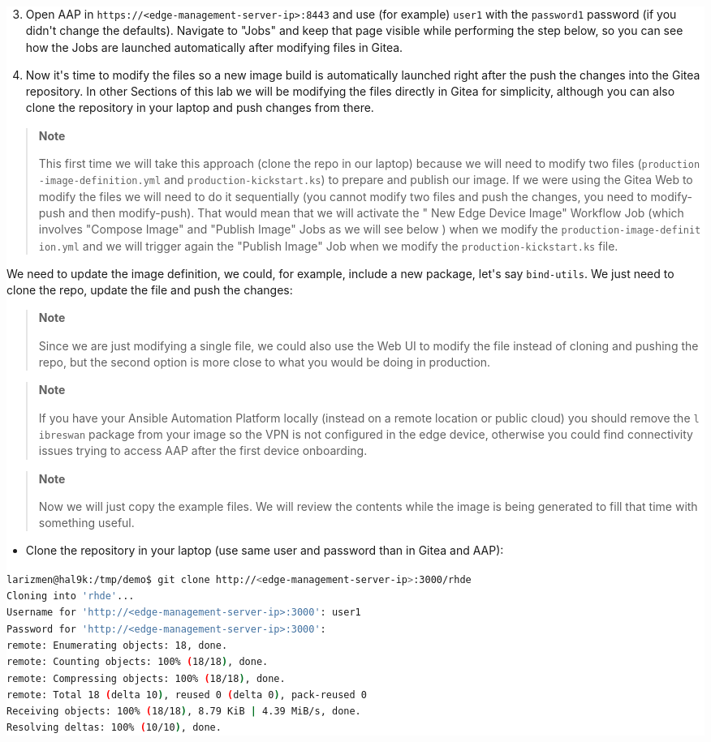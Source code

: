 
3. Open AAP in `https://<edge-management-server-ip>:8443` and use (for example) `user1` with the `password1` password (if you didn't change the defaults). Navigate to "Jobs" and keep that page visible while performing the step below, so you can see how the Jobs are launched automatically after modifying files in Gitea.


4. Now it's time to modify the files so a new image build is automatically launched right after the push the changes into the Gitea repository. In other Sections of this lab we will be modifying the files directly in Gitea for simplicity, although you can also clone the repository in your laptop and push changes from there. 

  >**Note**
  >
  > This first time we will take this approach (clone the repo in our laptop) because we will need to modify two files (`production-image-definition.yml` and `production-kickstart.ks`) to prepare and publish our image. If we were using the Gitea Web to modify the files we will need to do it sequentially (you cannot modify two files and push the changes, you need to modify-push and then modify-push). That would mean that we will activate the " New Edge Device Image" Workflow Job (which involves "Compose Image" and "Publish Image" Jobs as we will see below ) when we modify the `production-image-definition.yml` and we will trigger again the "Publish Image" Job when we modify the `production-kickstart.ks` file.

We need to update the image definition, we could, for example, include a new package, let's say `bind-utils`. We just need to clone the repo, update the file and push the changes:

  >**Note**
  >
  > Since we are just modifying a single file, we could also use the Web UI to modify the file instead of cloning and pushing the repo, but the second option is more close to what you would be doing in production.

  >**Note**
  >
  > If you have your Ansible Automation Platform locally (instead on a remote location or public cloud) you should remove the `libreswan` package from your image so the VPN is not configured in the edge device, otherwise you could find connectivity issues trying to access AAP after the first device onboarding.

  >**Note**
  >
  > Now we will just copy the example files. We will review the contents while the image is being generated to fill that time with something useful.

* Clone the repository in your laptop (use same user and password than in Gitea and AAP):

```bash
larizmen@hal9k:/tmp/demo$ git clone http://<edge-management-server-ip>:3000/rhde
Cloning into 'rhde'...
Username for 'http://<edge-management-server-ip>:3000': user1
Password for 'http://<edge-management-server-ip>:3000': 
remote: Enumerating objects: 18, done.
remote: Counting objects: 100% (18/18), done.
remote: Compressing objects: 100% (18/18), done.
remote: Total 18 (delta 10), reused 0 (delta 0), pack-reused 0
Receiving objects: 100% (18/18), 8.79 KiB | 4.39 MiB/s, done.
Resolving deltas: 100% (10/10), done.

```
